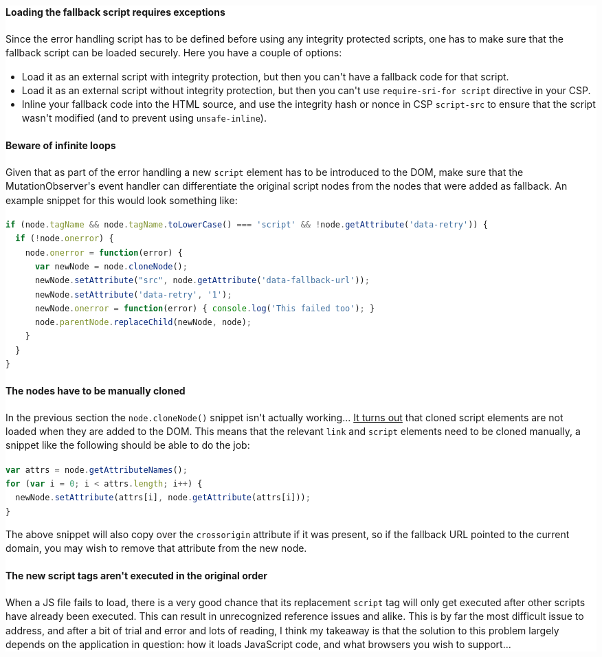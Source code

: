 #### Loading the fallback script requires exceptions

Since the error handling script has to be defined before using any integrity protected scripts, one has to make sure that the fallback script can be loaded securely. Here you have a couple of options:

* Load it as an external script with integrity protection, but then you can't have a fallback code for that script.
* Load it as an external script without integrity protection, but then you can't use `require-sri-for script` directive in your CSP.
* Inline your fallback code into the HTML source, and use the integrity hash or nonce in CSP `script-src` to ensure that the script wasn't modified (and to prevent using `unsafe-inline`).

#### Beware of infinite loops

Given that as part of the error handling a new `script` element has to be introduced to the DOM, make sure that the MutationObserver's event handler can differentiate the original script nodes from the nodes that were added as fallback. An example snippet for this would look something like:

```javascript
if (node.tagName && node.tagName.toLowerCase() === 'script' && !node.getAttribute('data-retry')) {
  if (!node.onerror) {
    node.onerror = function(error) {
      var newNode = node.cloneNode();
      newNode.setAttribute("src", node.getAttribute('data-fallback-url'));
      newNode.setAttribute('data-retry', '1');
      newNode.onerror = function(error) { console.log('This failed too'); }
      node.parentNode.replaceChild(newNode, node);
    }
  }
}
```

#### The nodes have to be manually cloned

In the previous section the `node.cloneNode()` snippet isn't actually working... [It turns out][script clone] that cloned script elements are not loaded when they are added to the DOM. This means that the relevant `link` and `script` elements need to be cloned manually, a snippet like the following should be able to do the job:

```javascript
var attrs = node.getAttributeNames();
for (var i = 0; i < attrs.length; i++) {
  newNode.setAttribute(attrs[i], node.getAttribute(attrs[i]));
}
```

The above snippet will also copy over the `crossorigin` attribute if it was present, so if the fallback URL pointed to the current domain, you may wish to remove that attribute from the new node.

#### The new script tags aren't executed in the original order

When a JS file fails to load, there is a very good chance that its replacement `script` tag will only get executed after other scripts have already been executed. This can result in unrecognized reference issues and alike. This is by far the most difficult issue to address, and after a bit of trial and error and lots of reading, I think my takeaway is that the solution to this problem largely depends on the application in question: how it loads JavaScript code, and what browsers you wish to support...


[motherboard]: https://motherboard.vice.com/en_us/article/bj5m4v/cryptocurrency-mining-coinhive-browsealoud-hack-thousands-of-sites-catastrophe
[Scott Helme]: https://scotthelme.co.uk/protect-site-from-cryptojacking-csp-sri/
[Troy Hunt]: https://www.troyhunt.com/the-javascript-supply-chain-paradox-sri-csp-and-trust-in-third-party-libraries/
[CSP]: https://content-security-policy.com/
[Subresource Integrity]: https://www.w3.org/TR/SRI/
[optimizing proxy]: https://www.w3.org/TR/SRI/#proxies
[script clone]: https://stackoverflow.com/a/28771829
[CORS]: https://developer.mozilla.org/en-US/docs/Web/HTTP/CORS
[CSRF post]: https://aldaris.github.io/dev/security/2017/10/11/cross-site-request-forgery.html
[crossorigin]: https://developer.mozilla.org/en-US/docs/Web/HTML/CORS_settings_attributes
[MutationObserver]: https://developer.mozilla.org/en-US/docs/Web/API/MutationObserver
[async vs defer]: https://www.growingwiththeweb.com/2014/02/async-vs-defer-attributes.html
[script loading]: https://www.html5rocks.com/en/tutorials/speed/script-loading/
[defer inline script]: https://stackoverflow.com/a/41395202
[source list]: https://content-security-policy.com/#source_list
[@import]: https://developer.mozilla.org/en-US/docs/Web/CSS/@import
[importScripts]: https://developer.mozilla.org/en-US/docs/Web/API/WorkerGlobalScope/importScripts
[report-uri-js]: https://github.com/report-uri/report-uri-js/
[jquery bug]: https://github.com/jquery/jquery/issues/3028
[Google Fonts]: https://github.com/google/fonts/issues/473
[srihash.org]: https://www.srihash.org/